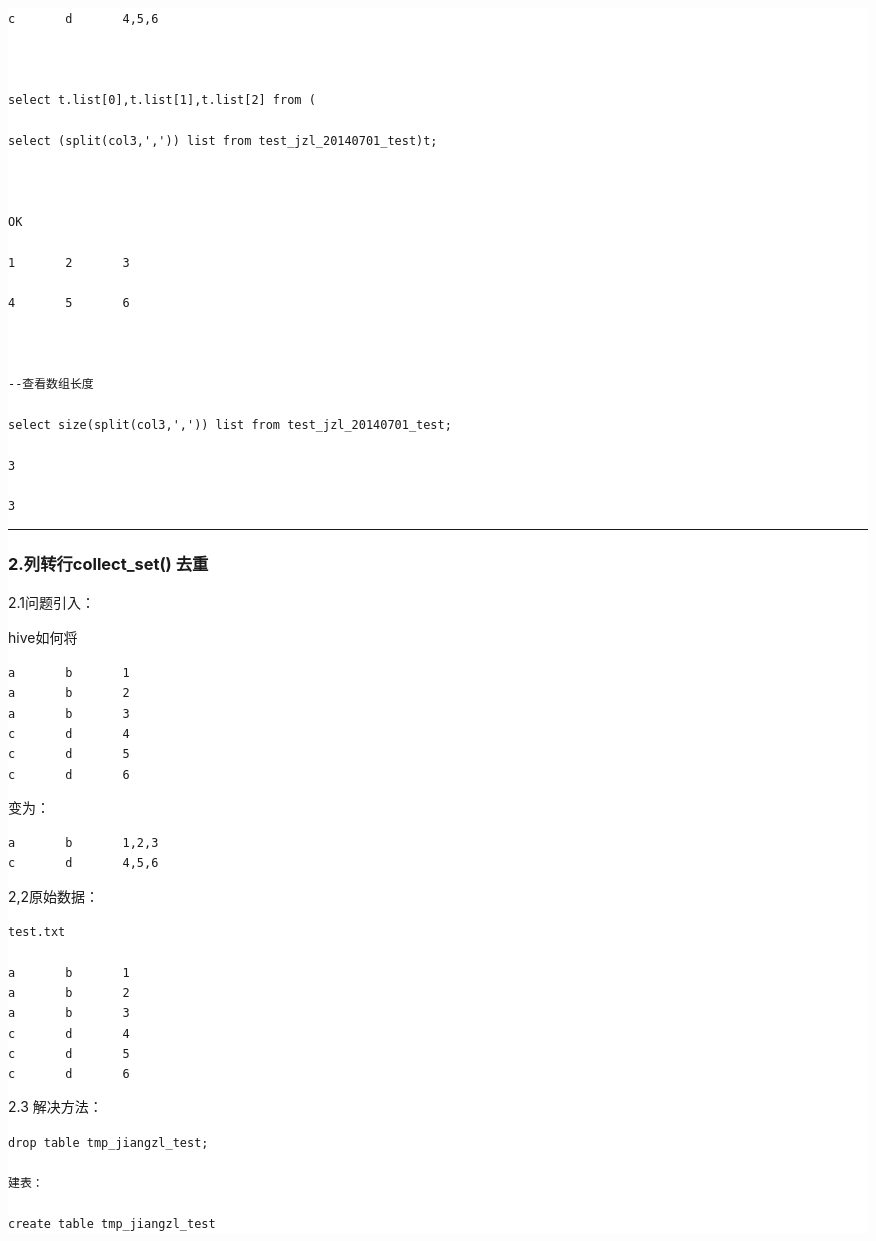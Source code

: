 ```
c       d       4,5,6



select t.list[0],t.list[1],t.list[2] from (

select (split(col3,',')) list from test_jzl_20140701_test)t;



OK

1       2       3

4       5       6



--查看数组长度

select size(split(col3,',')) list from test_jzl_20140701_test;

3

3
```

---

### 2.列转行collect_set() 去重

2.1问题引入：

hive如何将
```
a       b       1
a       b       2
a       b       3
c       d       4
c       d       5
c       d       6
```
变为：
```
a       b       1,2,3
c       d       4,5,6
```
2,2原始数据：
```
test.txt

a       b       1
a       b       2
a       b       3
c       d       4
c       d       5
c       d       6
```
2.3 解决方法：
```
drop table tmp_jiangzl_test;

建表：

create table tmp_jiangzl_test
```